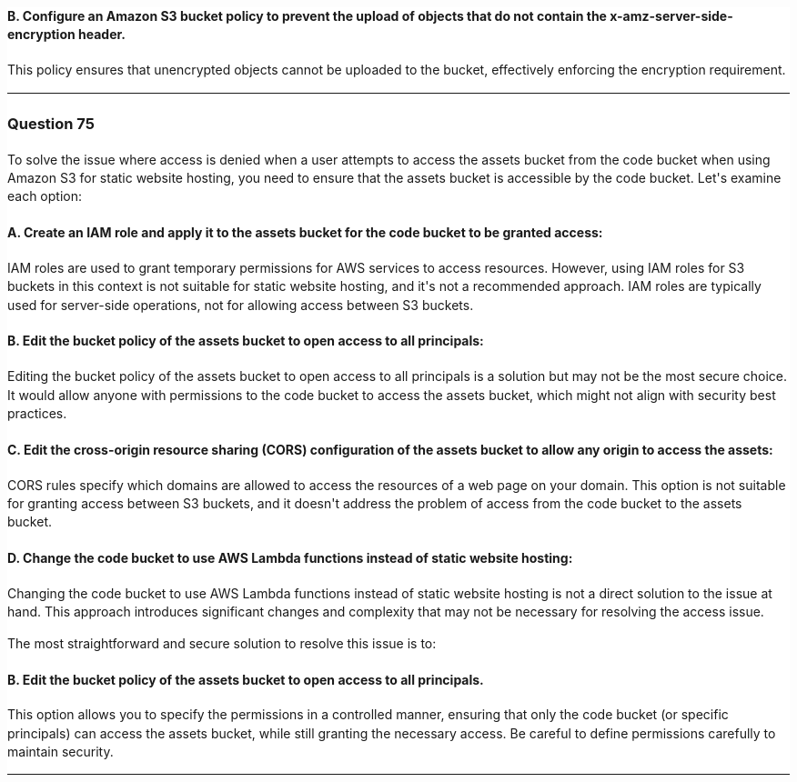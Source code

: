 #### B. Configure an Amazon S3 bucket policy to prevent the upload of objects that do not contain the x-amz-server-side-encryption header.

This policy ensures that unencrypted objects cannot be uploaded to the bucket, effectively enforcing the encryption requirement.

---

### Question 75

To solve the issue where access is denied when a user attempts to access the assets bucket from the code bucket when using Amazon S3 for static website hosting, you need to ensure that the assets bucket is accessible by the code bucket. Let's examine each option:

#### A. Create an IAM role and apply it to the assets bucket for the code bucket to be granted access:

IAM roles are used to grant temporary permissions for AWS services to access resources. However, using IAM roles for S3 buckets in this context is not suitable for static website hosting, and it's not a recommended approach. IAM roles are typically used for server-side operations, not for allowing access between S3 buckets.

#### B. Edit the bucket policy of the assets bucket to open access to all principals:

Editing the bucket policy of the assets bucket to open access to all principals is a solution but may not be the most secure choice. It would allow anyone with permissions to the code bucket to access the assets bucket, which might not align with security best practices.

#### C. Edit the cross-origin resource sharing (CORS) configuration of the assets bucket to allow any origin to access the assets:

CORS rules specify which domains are allowed to access the resources of a web page on your domain. This option is not suitable for granting access between S3 buckets, and it doesn't address the problem of access from the code bucket to the assets bucket.

#### D. Change the code bucket to use AWS Lambda functions instead of static website hosting:

Changing the code bucket to use AWS Lambda functions instead of static website hosting is not a direct solution to the issue at hand. This approach introduces significant changes and complexity that may not be necessary for resolving the access issue.

The most straightforward and secure solution to resolve this issue is to:

#### B. Edit the bucket policy of the assets bucket to open access to all principals.

This option allows you to specify the permissions in a controlled manner, ensuring that only the code bucket (or specific principals) can access the assets bucket, while still granting the necessary access. Be careful to define permissions carefully to maintain security.

---
